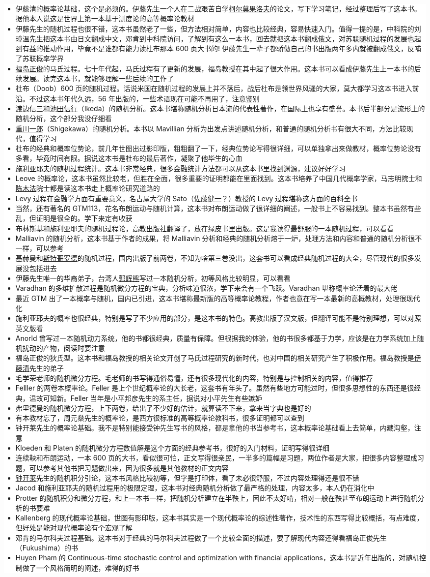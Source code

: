 - 伊藤清的概率论基础，这个是必须的。伊藤先生一个人在二战艰苦自学[柯尔莫果洛夫](https://www.zhihu.com/search?q=%E6%9F%AF%E5%B0%94%E8%8E%AB%E6%9E%9C%E6%B4%9B%E5%A4%AB&search_source=Entity&hybrid_search_source=Entity&hybrid_search_extra=%7B%22sourceType%22%3A%22answer%22%2C%22sourceId%22%3A2339590290%7D)的论文，写下学习笔记，经过整理后写了这本书。据他本人说这是世界上第一本基于测度论的高等概率论教材
- 伊藤先生的随机过程也很不错，这本书虽然老了一些，但方法相对简单，内容也比较经典，容易快速入门。值得一提的是，中科院的刘璋温先生把这本书由日文翻成中文，邓肯到中科院访问，了解到有这么一本书，回去就把这本书翻成俄文，对苏联随机过程的发展也起到有益的推动作用，毕竟不是谁都有能力读杜布那本 600 页大书的! 伊藤先生一辈子都骄傲自己的书出版两年多内就被翻成俄文，反哺了苏联概率学界
- [福岛正俊](https://www.zhihu.com/search?q=%E7%A6%8F%E5%B2%9B%E6%AD%A3%E4%BF%8A&search_source=Entity&hybrid_search_source=Entity&hybrid_search_extra=%7B%22sourceType%22%3A%22answer%22%2C%22sourceId%22%3A2339590290%7D)的马氏过程。七十年代起，马氏过程有了更新的发展，福岛教授在其中起了很大作用。这本书可以看成伊藤先生上一本书的后续发展。读完这本书，就能够理解一些后续的工作了
- 杜布（Doob）600 页的随机过程。话说米国在随机过程的发展上并不落后，战后杜布是领世界风骚的大家，莫大都学习这本书进入前沿。不过这本书年代久远，56 年出版的，一些术语现在可能不再用了，注意鉴别
- 渡边信三和[池田信行](https://www.zhihu.com/search?q=%E6%B1%A0%E7%94%B0%E4%BF%A1%E8%A1%8C&search_source=Entity&hybrid_search_source=Entity&hybrid_search_extra=%7B%22sourceType%22%3A%22answer%22%2C%22sourceId%22%3A2339590290%7D)（Ikeda）的随机分析。这本书堪称随机分析日本流的代表性著作，在国际上也享有盛誉。本书后半部分是流形上的随机分析，这个部分我没仔细看
- [重川一郎](https://www.zhihu.com/search?q=%E9%87%8D%E5%B7%9D%E4%B8%80%E9%83%8E&search_source=Entity&hybrid_search_source=Entity&hybrid_search_extra=%7B%22sourceType%22%3A%22answer%22%2C%22sourceId%22%3A2339590290%7D)（Shigekawa）的随机分析。本书以 Mavillian 分析为出发点讲述随机分析，和普通的随机分析书有很大不同，方法比较现代，值得学习
- 杜布的经典和概率位势论，前几年世图出过影印版，粗粗翻了一下，经典位势论写得很详细，可以单独拿出来做教材，概率位势论没有多看，毕竟时间有限。据说这本书是杜布的最后著作，凝聚了他毕生的心血
- [施利亚耶夫](https://www.zhihu.com/search?q=%E6%96%BD%E5%88%A9%E4%BA%9A%E8%80%B6%E5%A4%AB&search_source=Entity&hybrid_search_source=Entity&hybrid_search_extra=%7B%22sourceType%22%3A%22answer%22%2C%22sourceId%22%3A2339590290%7D)的随机过程统计。这本书非常经典，很多金融统计方法都可以从这本书里找到渊源，建议好好学习
- Leove 的概率论，这本书虽然比较老，但胜在全面，很多重要的证明都能在里面找到。这本书培养了中国几代概率学家，马志明院士和[陈木法](https://www.zhihu.com/search?q=%E9%99%88%E6%9C%A8%E6%B3%95&search_source=Entity&hybrid_search_source=Entity&hybrid_search_extra=%7B%22sourceType%22%3A%22answer%22%2C%22sourceId%22%3A2339590290%7D)院士都是读这本书走上概率论研究道路的
- Levy 过程在金融学方面有重要意义，名古屋大学的 Sato（[佐藤健一](https://www.zhihu.com/search?q=%E4%BD%90%E8%97%A4%E5%81%A5%E4%B8%80&search_source=Entity&hybrid_search_source=Entity&hybrid_search_extra=%7B%22sourceType%22%3A%22answer%22%2C%22sourceId%22%3A2339590290%7D)？）教授的 Levy 过程堪称这方面的百科全书
- 当然，还有著名的 GTM113，花名布朗运动与随机计算，这本书对布朗运动做了很详细的阐述，一般书上不容易找到。整本书虽然有些乱，但证明是很全的。学下来定有收获
- 布林斯基和施利亚耶夫的随机过程论，[高教出版社](https://www.zhihu.com/search?q=%E9%AB%98%E6%95%99%E5%87%BA%E7%89%88%E7%A4%BE&search_source=Entity&hybrid_search_source=Entity&hybrid_search_extra=%7B%22sourceType%22%3A%22answer%22%2C%22sourceId%22%3A2339590290%7D)翻译了，放在绿皮书里出版。这是我读得最舒服的一本随机过程，可以看看
- Malliavin 的随机分析，这本书基于作者的成果，将 Malliavin 分析和经典的随机分析熔于一炉，处理方法和内容和普通的随机分析很不一样，可以参考
- 基赫曼和[斯特哥罗德](https://www.zhihu.com/search?q=%E6%96%AF%E7%89%B9%E5%93%A5%E7%BD%97%E5%BE%B7&search_source=Entity&hybrid_search_source=Entity&hybrid_search_extra=%7B%22sourceType%22%3A%22answer%22%2C%22sourceId%22%3A2339590290%7D)的随机过程，国内出版了前两卷，不知为啥第三巻没出，这套书可以看成经典随机过程的大全，尽管现代的很多发展没包括进去
- 伊藤先生唯一的华裔弟子，台湾人[郭辉熊](https://www.zhihu.com/search?q=%E9%83%AD%E8%BE%89%E7%86%8A&search_source=Entity&hybrid_search_source=Entity&hybrid_search_extra=%7B%22sourceType%22%3A%22answer%22%2C%22sourceId%22%3A2339590290%7D)写过一本随机分析，初等风格比较明显，可以看看
- Varadhan 的多维扩散过程是随机微分方程的宝典，分析味道很浓，学下来会有一个飞跃。Varadhan 堪称概率论活着的最大佬
- 最近 GTM 出了一本概率与随机，国内已引进，这本书堪称最新版的高等概率论教程，作者也意在写一本最新的高概教材，处理很现代化
- 施利亚耶夫的概率也很经典，特别是写了不少应用的部分，是这本书的特色。高教出版了汉文版，但翻译可能不是特别理想，可以对照英文版看
- Anorld 曾写过一本随机动力系统，他的书都很经典，质量有保障。但根据我的体验，他的书很多都基于力学，应该是在力学系统加上随机扰动的产物，阅读时要注意
- 福岛正俊的狄氏型。这本书和福岛教授的相关论文开创了马氏过程研究的新时代，也对中国的相关研究产生了积极作用。福岛教授是[伊藤清](https://www.zhihu.com/search?q=%E4%BC%8A%E8%97%A4%E6%B8%85&search_source=Entity&hybrid_search_source=Entity&hybrid_search_extra=%7B%22sourceType%22%3A%22answer%22%2C%22sourceId%22%3A2339590290%7D)先生的弟子
- 毛学荣老师的随机微分方程。毛老师的书写得通俗易懂，还有很多现代化的内容，特别是与控制相关的内容，值得推荐
- Felller 的两卷本概率论。Feller 是上个世纪概率论的大长老，这套书有年头了。虽然有些地方可能过时，但很多思想性的东西还是很经典，温故可知新。Feller 当年是小平邦彦先生的系主任，据说对小平先生有些嫉妒
- 弗里德曼的随机微分方程，上下两卷，给出了不少好的估计，就算读不下来，拿来当字典也是好的
- 有本教材忘了，周元燊先生的概率论，是西方很标准的高等概率论教科书，很多证明都可以查到
- 钟开莱先生的概率论基础。我不是特别能接受钟先生写书的风格，都是拿他的书当参考书，这本概率论基础看上去简单，内藏沟壑，注意
- Kloeden 和 Platen 的随机微分方程数值解是这个方面的经典参考书，很好的入门材料，证明写得很详细
- 连续鞅和布朗运动，一本 600 页的大书，看似很可怕，正文写得很亲民，一半多的篇幅是习题，两位作者是大家，把很多内容整理成习题，可以参考其他书把习题做出来，因为很多就是其他教材的正文内容
- [钟开莱](https://www.zhihu.com/search?q=%E9%92%9F%E5%BC%80%E8%8E%B1&search_source=Entity&hybrid_search_source=Entity&hybrid_search_extra=%7B%22sourceType%22%3A%22answer%22%2C%22sourceId%22%3A2339590290%7D)先生的随机积分引论，这本书风格比较初等，但字是打印体，看了未必很舒服，不过内容处理得还是很不错
- Jacod 和施利亚耶夫的随机过程用的极限定理，这本书对经典随机分析做了最严格的处理，内容太多，本人仍在消化中
- Protter 的随机积分和微分方程，和上一本书一样，把随机分析建立在半鞅上，因此不太好啃，相对一般在鞅甚至布朗运动上进行随机分析的书要难
- Kallenberg 的现代概率论基础，世图有影印版，这本书其实是一个现代概率论的综述性著作，技术性的东西写得比较概括，有点难度，但好处是能对现代概率论有个宏观了解
- 邓肯的马尔科夫过程基础。这本书对于经典的马尔科夫过程做了一个比较全面的描述，要了解现代内容还得看福岛正俊先生（Fukushima）的书
- Huyen Pham 的 Continuous-time stochastic control and optimization with financial applications，这本书是近年出版的，对随机控制做了一个风格简明的阐述，难得的好书